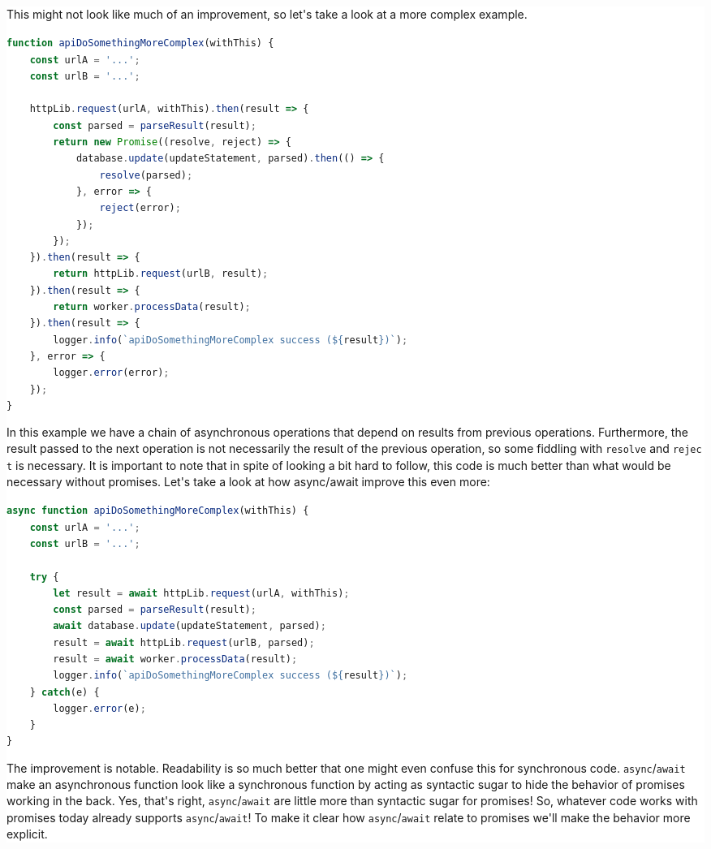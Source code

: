 This might not look like much of an improvement, so let's take a look at a more complex example.

```javascript
function apiDoSomethingMoreComplex(withThis) {
    const urlA = '...';
    const urlB = '...';

    httpLib.request(urlA, withThis).then(result => {
        const parsed = parseResult(result);
        return new Promise((resolve, reject) => {
            database.update(updateStatement, parsed).then(() => {
                resolve(parsed);
            }, error => {
                reject(error);
            });
        });
    }).then(result => {
        return httpLib.request(urlB, result);
    }).then(result => {
        return worker.processData(result);
    }).then(result => {
        logger.info(`apiDoSomethingMoreComplex success (${result})`);
    }, error => {
        logger.error(error);
    });
}
```

In this example we have a chain of asynchronous operations that depend on results from previous operations. Furthermore, the result passed to the next operation is not necessarily the result of the previous operation, so some fiddling with `resolve` and `reject` is necessary. It is important to note that in spite of looking a bit hard to follow, this code is much better than what would be necessary without promises. Let's take a look at how async/await improve this even more:

```javascript
async function apiDoSomethingMoreComplex(withThis) {
    const urlA = '...';
    const urlB = '...';

    try { 
        let result = await httpLib.request(urlA, withThis);
        const parsed = parseResult(result);
        await database.update(updateStatement, parsed);
        result = await httpLib.request(urlB, parsed);
        result = await worker.processData(result);
        logger.info(`apiDoSomethingMoreComplex success (${result})`);
    } catch(e) {
        logger.error(e);
    }
}
```

The improvement is notable. Readability is so much better that one might even confuse this for synchronous code. `async`/`await` make an asynchronous function look like a synchronous function by acting as syntactic sugar to hide the behavior of promises working in the back. Yes, that's right, `async`/`await` are little more than syntactic sugar for promises! So, whatever code works with promises today already supports `async`/`await`! To make it clear how `async`/`await` relate to promises we'll make the behavior more explicit.
